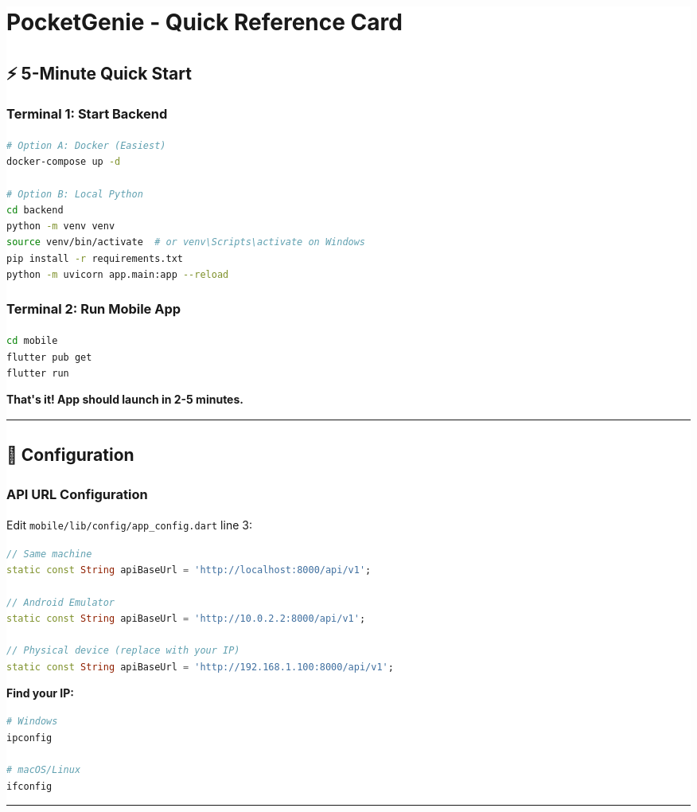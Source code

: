 # PocketGenie - Quick Reference Card

## ⚡ 5-Minute Quick Start

### Terminal 1: Start Backend
```bash
# Option A: Docker (Easiest)
docker-compose up -d

# Option B: Local Python
cd backend
python -m venv venv
source venv/bin/activate  # or venv\Scripts\activate on Windows
pip install -r requirements.txt
python -m uvicorn app.main:app --reload
```

### Terminal 2: Run Mobile App
```bash
cd mobile
flutter pub get
flutter run
```

**That's it! App should launch in 2-5 minutes.**

---

## 🔧 Configuration

### API URL Configuration
Edit `mobile/lib/config/app_config.dart` line 3:

```dart
// Same machine
static const String apiBaseUrl = 'http://localhost:8000/api/v1';

// Android Emulator
static const String apiBaseUrl = 'http://10.0.2.2:8000/api/v1';

// Physical device (replace with your IP)
static const String apiBaseUrl = 'http://192.168.1.100:8000/api/v1';
```

**Find your IP:**
```bash
# Windows
ipconfig

# macOS/Linux
ifconfig
```

---